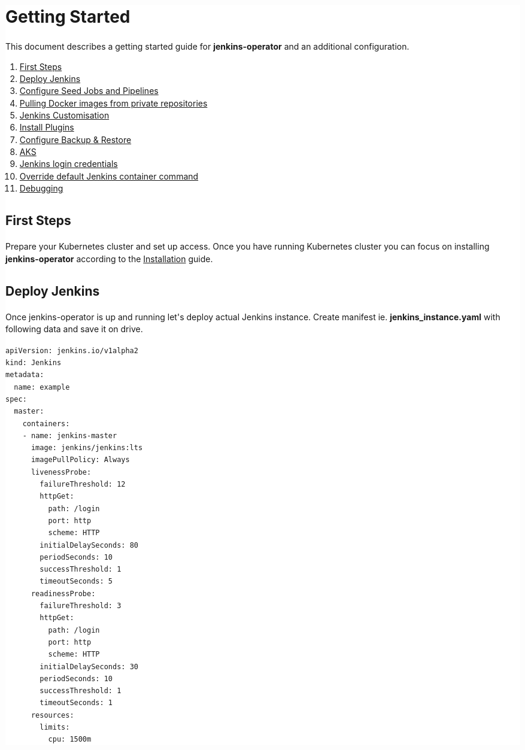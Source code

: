 # Getting Started

This document describes a getting started guide for **jenkins-operator** and an additional configuration.

1. [First Steps](#first-steps)
2. [Deploy Jenkins](#deploy-jenkins)
3. [Configure Seed Jobs and Pipelines](#configure-seed-jobs-and-pipelines)
4. [Pulling Docker images from private repositories](#pulling-docker-images-from-private-repositories)
5. [Jenkins Customisation](#jenkins-customisation)
6. [Install Plugins](#install-plugins)
7. [Configure Backup & Restore](#configure-backup-and-restore)
8. [AKS](#aks)
9. [Jenkins login credentials](#jenkins-login-credentials)
10. [Override default Jenkins container command](#override-default-Jenkins-container-command)
11. [Debugging](#debugging)

## First Steps

Prepare your Kubernetes cluster and set up access.
Once you have running Kubernetes cluster you can focus on installing **jenkins-operator** according to the [Installation](../installation.md) guide.

## Deploy Jenkins

Once jenkins-operator is up and running let's deploy actual Jenkins instance.
Create manifest ie. **jenkins_instance.yaml** with following data and save it on drive.

```bash
apiVersion: jenkins.io/v1alpha2
kind: Jenkins
metadata:
  name: example
spec:
  master:
    containers:
    - name: jenkins-master
      image: jenkins/jenkins:lts
      imagePullPolicy: Always
      livenessProbe:
        failureThreshold: 12
        httpGet:
          path: /login
          port: http
          scheme: HTTP
        initialDelaySeconds: 80
        periodSeconds: 10
        successThreshold: 1
        timeoutSeconds: 5
      readinessProbe:
        failureThreshold: 3
        httpGet:
          path: /login
          port: http
          scheme: HTTP
        initialDelaySeconds: 30
        periodSeconds: 10
        successThreshold: 1
        timeoutSeconds: 1
      resources:
        limits:
          cpu: 1500m
```